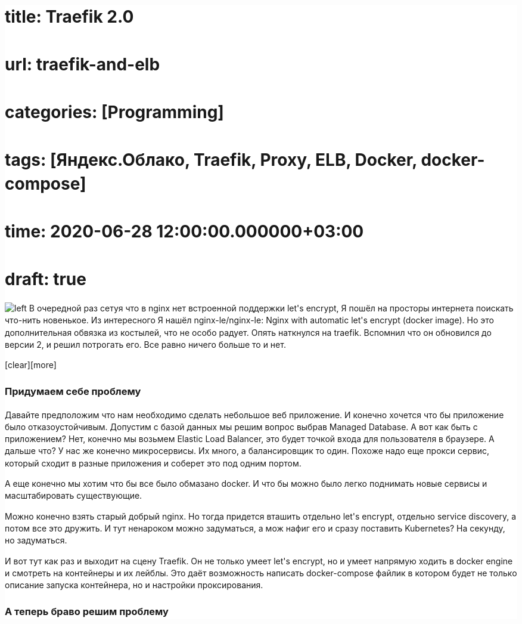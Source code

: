 # title: Traefik 2.0
# url: traefik-and-elb
# categories: [Programming]
# tags: [Яндекс.Облако, Traefik, Proxy, ELB, Docker, docker-compose]
# time: 2020-06-28 12:00:00.000000+03:00
# draft: true

![left](~traefik.png)
В очередной раз сетуя что в nginx нет встроенной поддержки let's encrypt, Я пошёл на просторы интернета поискать что-нить новенькое.
Из интересного Я нашёл nginx-le/nginx-le: Nginx with automatic let's encrypt (docker image).
Но это дополнительная обвязка из костылей, что не особо радует.
Опять наткнулся на traefik. Вспомнил что он обновился до версии 2, и решил потрогать его.
Все равно ничего больше то и нет. 


[clear][more]


### Придумаем себе проблему

Давайте предположим что нам необходимо сделать небольшое веб приложение. И конечно хочется что бы приложение было отказоустойчивым.
Допустим с базой данных мы решим вопрос выбрав Managed Database. А вот как быть с приложением? 
Нет, конечно мы возьмем Elastic Load Balancer, это будет точкой входа для пользователя в браузере. А дальше что?
У нас же конечно микросервисы. Их много, а балансировщик то один. Похоже надо еще прокси сервис, который сходит в разные приложения и соберет это под одним портом.

А еще конечно мы хотим что бы все было обмазано docker. И что бы можно было легко поднимать новые сервисы и масштабировать существующие. 

Можно конечно взять старый добрый nginx. Но тогда придется вташить отдельно let's encrypt, отдельно service discovery, а потом все это дружить.
И тут ненароком можно задуматься, а мож нафиг его и сразу поставить Kubernetes? На секунду, но задуматься.

И вот тут как раз и выходит на сцену Traefik. Он не только умеет let's encrypt, но и умеет напрямую ходить в docker engine и смотреть на контейнеры и их лейблы.
Это даёт возможность написать docker-compose файлик в котором будет не только описание запуска контейнера, но и настройки проксирования.


### А теперь браво решим проблему
